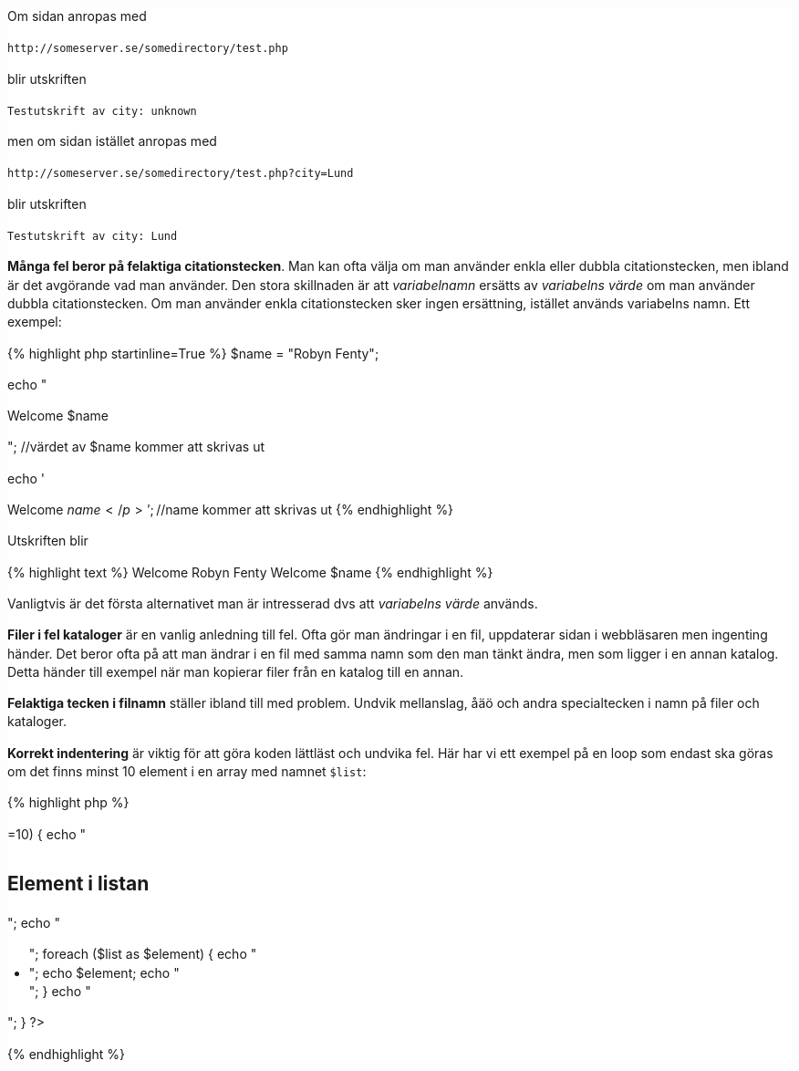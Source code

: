 Om sidan anropas med 

`http://someserver.se/somedirectory/test.php`

blir utskriften

`Testutskrift av city: unknown`

men om sidan istället anropas med 

`http://someserver.se/somedirectory/test.php?city=Lund`

blir utskriften

`Testutskrift av city: Lund`

**Många fel beror på felaktiga citationstecken**. Man kan ofta välja om man använder enkla eller dubbla citationstecken, men ibland är det avgörande vad man använder. Den stora skillnaden är att *variabelnamn* ersätts av *variabelns värde* om man använder dubbla citationstecken. Om man använder enkla citationstecken sker ingen ersättning, istället används variabelns namn. Ett exempel:

{% highlight php  startinline=True %}
$name = "Robyn Fenty";

echo "<p>Welcome $name</p>"; //värdet av $name kommer att skrivas ut

echo '<p>Welcome $name</p>'; //$name kommer att skrivas ut
{% endhighlight %}

Utskriften blir 

{% highlight text %}
Welcome Robyn Fenty
Welcome $name
{% endhighlight %}

Vanligtvis är det första alternativet man är intresserad dvs att *variabelns värde* används. 

**Filer i fel kataloger** är en vanlig anledning till fel. Ofta gör man ändringar i en fil, uppdaterar sidan i webbläsaren men ingenting händer. Det beror ofta på att man ändrar i en fil med samma namn som den man tänkt ändra, men som ligger i en annan katalog. Detta händer till exempel när man kopierar filer från en katalog till en annan. 

**Felaktiga tecken i filnamn** ställer ibland till med problem. Undvik mellanslag, åäö och andra specialtecken i namn på filer och kataloger. 

**Korrekt indentering** är viktig för att göra koden lättläst och undvika fel. Här har vi ett exempel på en loop som endast ska göras om det finns minst 10 element i en array med namnet `$list`:

{% highlight php %}
<?php
if (count($list)>=10) {
    echo "<h2>Element i listan</h2>";
    echo "<ul>";
    foreach ($list as $element) {
        echo "<li>";
        echo $element;
        echo "</li>";
    }
    echo "</ul>";
}
?>
{% endhighlight %}
